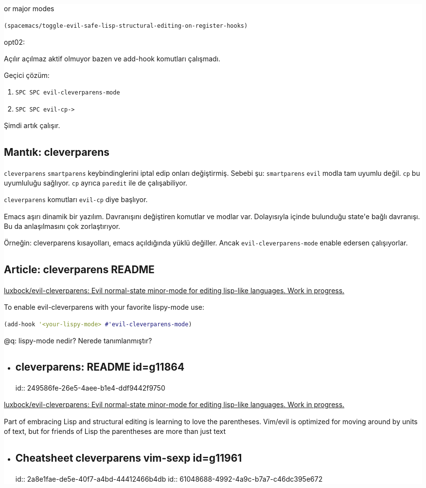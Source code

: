 
or major modes

```clj
(spacemacs/toggle-evil-safe-lisp-structural-editing-on-register-hooks)
```

opt02:

Açılır açılmaz aktif olmuyor bazen ve add-hook komutları çalışmadı.

Geçici çözüm: 

1. `SPC SPC evil-cleverparens-mode`

2. `SPC SPC evil-cp->`

Şimdi artık çalışır.

## Mantık: cleverparens

`cleverparens` `smartparens` keybindinglerini iptal edip onları değiştirmiş. Sebebi şu: `smartparens` `evil` modla tam uyumlu değil. `cp` bu uyumluluğu sağlıyor. `cp` ayrıca `paredit` ile de çalışabiliyor.

`cleverparens` komutları `evil-cp` diye başlıyor.

Emacs aşırı dinamik bir yazılım. Davranışını değiştiren komutlar ve modlar var. Dolayısıyla içinde bulunduğu state'e bağlı davranışı. Bu da anlaşılmasını çok zorlaştırıyor.

Örneğin: cleverparens kısayolları, emacs açıldığında yüklü değiller. Ancak `evil-cleverparens-mode` enable edersen çalışıyorlar. 

## Article: cleverparens README

[luxbock/evil-cleverparens: Evil normal-state minor-mode for editing lisp-like languages. Work in progress.](https://github.com/luxbock/evil-cleverparens)

To enable evil-cleverparens with your favorite lispy-mode use:

```clj
(add-hook '<your-lispy-mode> #'evil-cleverparens-mode)
```

@q: lispy-mode nedir? Nerede tanımlanmıştır?

- ## cleverparens: README id=g11864
  id:: 249586fe-26e5-4aee-b1e4-ddf9442f9750

[luxbock/evil-cleverparens: Evil normal-state minor-mode for editing lisp-like languages. Work in progress.](https://github.com/luxbock/evil-cleverparens)

Part of embracing Lisp and structural editing is learning to love the parentheses. Vim/evil is optimized for moving around by units of text, but for friends of Lisp the parentheses are more than just text

- ## Cheatsheet cleverparens vim-sexp id=g11961
  id:: 2a8e1fae-de5e-40f7-a4bd-44412466b4db
  id:: 61048688-4992-4a9c-b7a7-c46dc395e672
